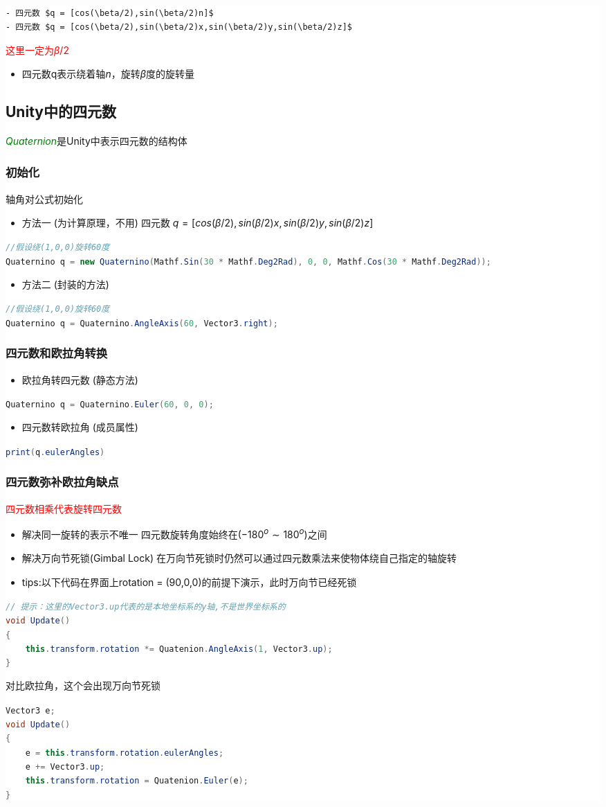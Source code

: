     - 四元数 $q = [cos(\beta/2),sin(\beta/2)n]$
    - 四元数 $q = [cos(\beta/2),sin(\beta/2)x,sin(\beta/2)y,sin(\beta/2)z]$
<font color=red>这里一定为$\beta/2$</font>
- 四元数q表示绕着轴$n$，旋转$\beta$度的旋转量

## Unity中的四元数
<font color=green>$Quaternion$</font>是Unity中表示四元数的结构体
### 初始化
轴角对公式初始化
- 方法一 (为计算原理，不用)
四元数 $q = [cos(\beta/2),sin(\beta/2)x,sin(\beta/2)y,sin(\beta/2)z]$
``` C#
//假设绕(1,0,0)旋转60度
Quaternino q = new Quaternino(Mathf.Sin(30 * Mathf.Deg2Rad), 0, 0, Mathf.Cos(30 * Mathf.Deg2Rad));
```
- 方法二 (封装的方法)
``` C#
//假设绕(1,0,0)旋转60度
Quaternino q = Quaternino.AngleAxis(60, Vector3.right);
```
### 四元数和欧拉角转换
- 欧拉角转四元数 (静态方法)
``` C#
Quaternino q = Quaternino.Euler(60, 0, 0);
```
- 四元数转欧拉角 (成员属性)
``` C#
print(q.eulerAngles)
```

### 四元数弥补欧拉角缺点
<font color=red>四元数相乘代表旋转四元数</font>
- 解决同一旋转的表示不唯一
四元数旋转角度始终在$(-180^o\sim180^o)$之间

- 解决万向节死锁(Gimbal Lock) 
在万向节死锁时仍然可以通过四元数乘法来使物体绕自己指定的轴旋转
- tips:以下代码在界面上rotation = (90,0,0)的前提下演示，此时万向节已经死锁
``` C#
// 提示：这里的Vector3.up代表的是本地坐标系的y轴,不是世界坐标系的
void Update()
{
    this.transform.rotation *= Quatenion.AngleAxis(1, Vector3.up);
}
```
对比欧拉角，这个会出现万向节死锁
``` C#
Vector3 e;
void Update()
{
    e = this.transform.rotation.eulerAngles;
    e += Vector3.up;
    this.transform.rotation = Quatenion.Euler(e);
}
```
